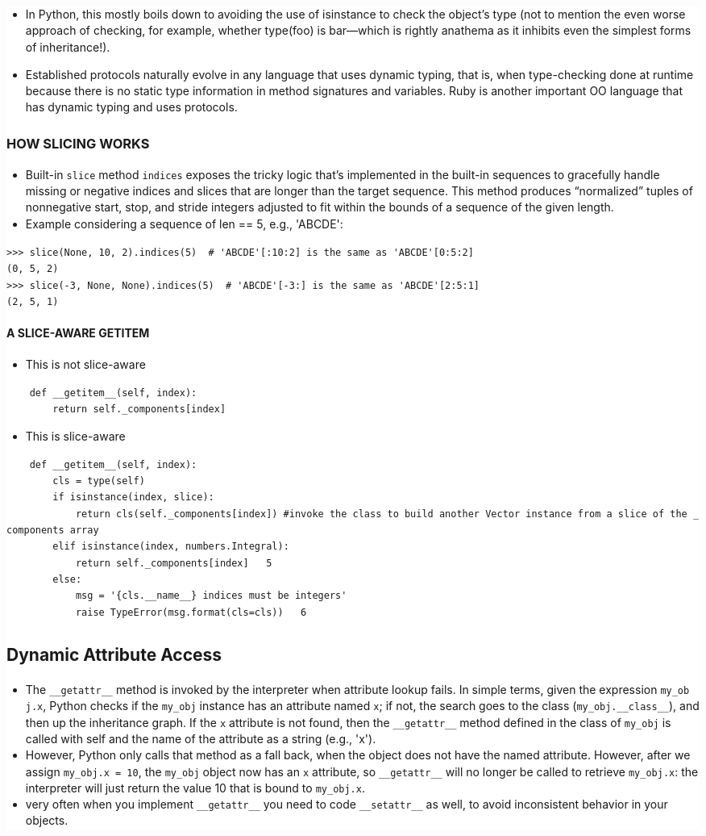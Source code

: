   * In Python, this mostly boils down to avoiding the use of isinstance to check the object’s type (not to mention the even worse approach of checking, for example, whether type(foo) is bar—which is rightly anathema as it inhibits even the simplest forms of inheritance!).

* Established protocols naturally evolve in any language that uses dynamic typing, that is, when type-checking done at runtime because there is no static type information in method signatures and variables. Ruby is another important OO language that has dynamic typing and uses protocols.


### HOW SLICING WORKS
* Built-in `slice` method `indices` exposes the tricky logic that’s implemented in the built-in sequences to gracefully handle missing or negative indices and slices that are longer than the target sequence. This method produces “normalized” tuples of nonnegative start, stop, and stride integers adjusted to fit within the bounds of a sequence of the given length.
* Example considering a sequence of len == 5, e.g., 'ABCDE':
```
>>> slice(None, 10, 2).indices(5)  # 'ABCDE'[:10:2] is the same as 'ABCDE'[0:5:2]
(0, 5, 2)
>>> slice(-3, None, None).indices(5)  # 'ABCDE'[-3:] is the same as 'ABCDE'[2:5:1]
(2, 5, 1)
```
#### A SLICE-AWARE __GETITEM__
* This is not slice-aware
```
    def __getitem__(self, index):
        return self._components[index]
```

* This is slice-aware
```
    def __getitem__(self, index):
        cls = type(self)
        if isinstance(index, slice):
            return cls(self._components[index]) #invoke the class to build another Vector instance from a slice of the _components array
        elif isinstance(index, numbers.Integral):
            return self._components[index]   5
        else:
            msg = '{cls.__name__} indices must be integers'
            raise TypeError(msg.format(cls=cls))   6
```
## Dynamic Attribute Access
* The `__getattr__` method is invoked by the interpreter when attribute lookup fails. In simple terms, given the expression `my_obj.x`, Python checks if the `my_obj` instance has an attribute named `x`; if not, the search goes to the class (`my_obj.__class__`), and then up the inheritance graph. If the `x` attribute is not found, then the `__getattr__` method defined in the class of `my_obj` is called with self and the name of the attribute as a string (e.g., 'x').
* However, Python only calls that method as a fall back, when the object does not have the named attribute. However, after we assign `my_obj.x = 10`, the `my_obj` object now has an `x` attribute, so `__getattr__` will no longer be called to retrieve `my_obj.x`: the interpreter will just return the value 10 that is bound to `my_obj.x`.
* very often when you implement `__getattr__` you need to code `__setattr__` as well, to avoid inconsistent behavior in your objects.
